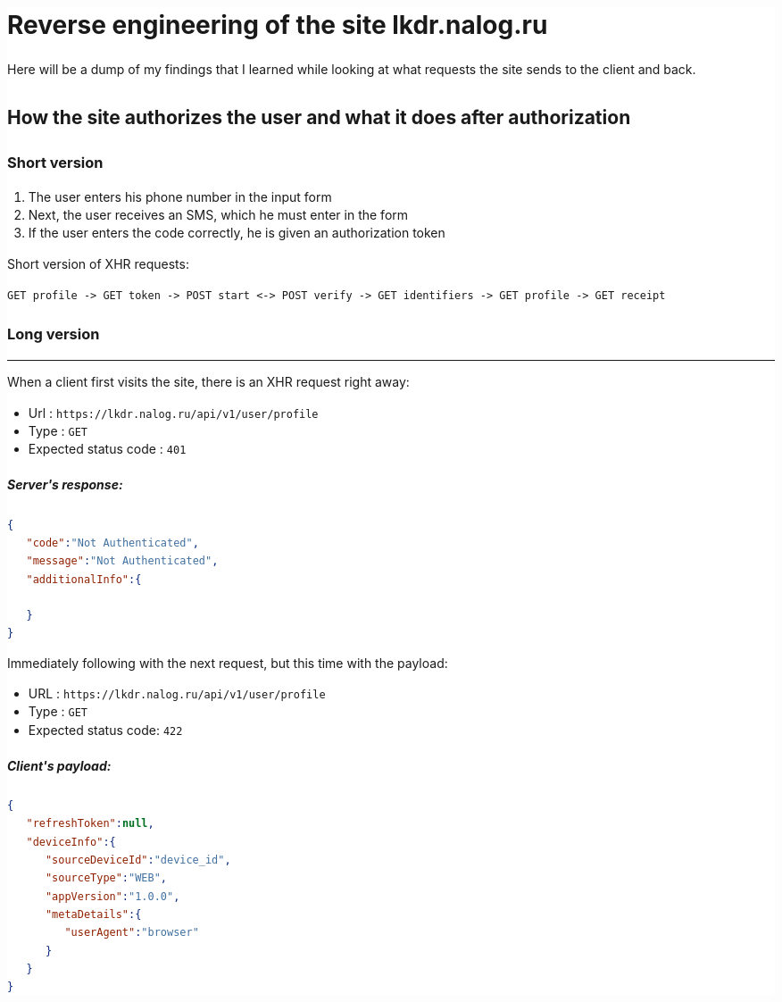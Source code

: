 # Reverse engineering of the site lkdr.nalog.ru

Here will be a dump of my findings that I learned while looking at what requests the site sends to the client and back.

## How the site authorizes the user and what it does after authorization

### Short version

1. The user enters his phone number in the input form
2. Next, the user receives an SMS, which he must enter in the form
3. If the user enters the code correctly, he is given an authorization token 

Short version of XHR requests: 

```
GET profile -> GET token -> POST start <-> POST verify -> GET identifiers -> GET profile -> GET receipt
```

### Long version

---

When a client first visits the site, there is an XHR request right away:

- Url                  : `https://lkdr.nalog.ru/api/v1/user/profile`
- Type                 : `GET`
- Expected status code : `401`

##### Server's response: 

```json
{
   "code":"Not Authenticated",
   "message":"Not Authenticated",
   "additionalInfo":{
      
   }
}
```

Immediately following with the next request, but this time with the payload:

- URL                 : `https://lkdr.nalog.ru/api/v1/user/profile`
- Type                : `GET`
- Expected status code: `422`

##### Client's payload:

```json
{
   "refreshToken":null,
   "deviceInfo":{
      "sourceDeviceId":"device_id",
      "sourceType":"WEB",
      "appVersion":"1.0.0",
      "metaDetails":{
         "userAgent":"browser"
      }
   }
}
```
